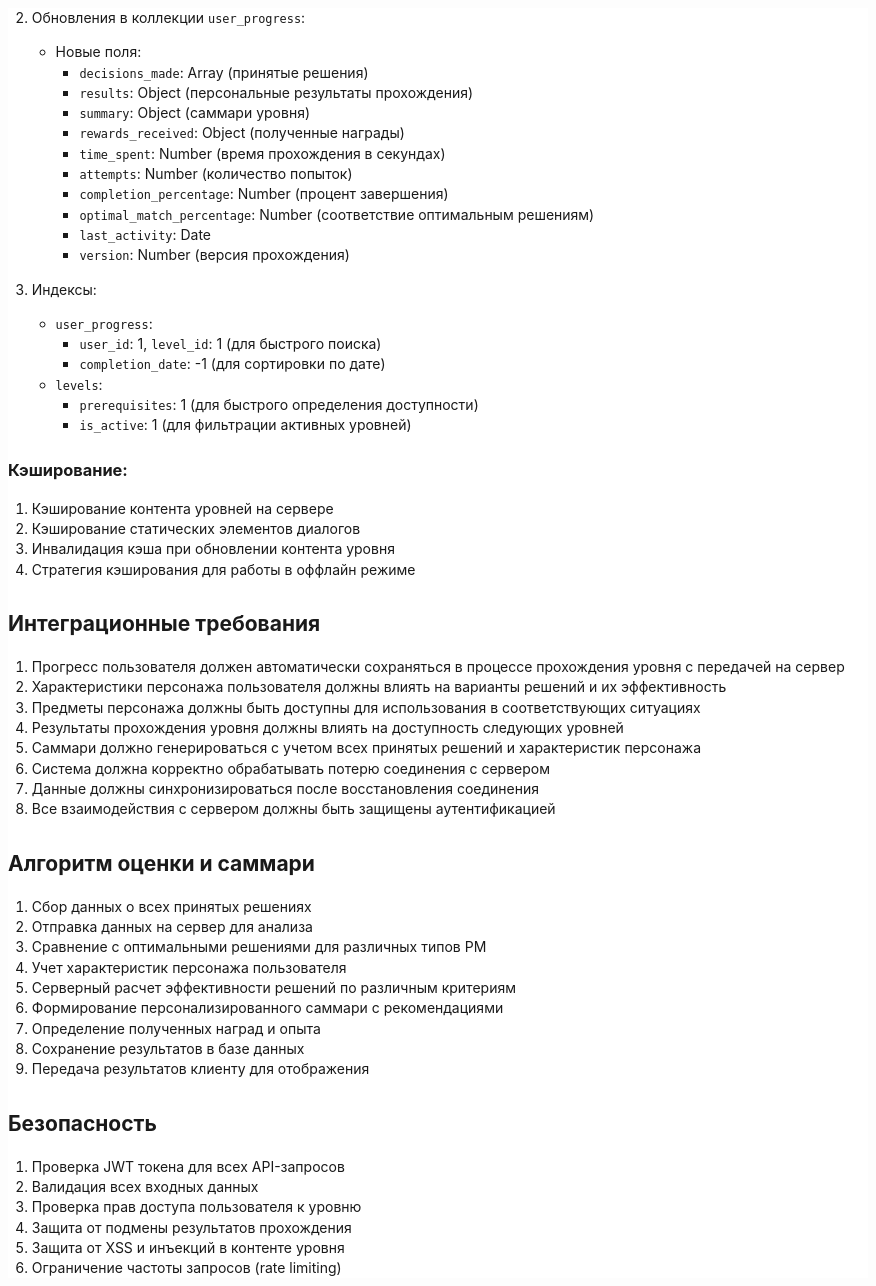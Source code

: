 2. Обновления в коллекции `user_progress`:
   - Новые поля:
     - `decisions_made`: Array (принятые решения)
     - `results`: Object (персональные результаты прохождения)
     - `summary`: Object (саммари уровня)
     - `rewards_received`: Object (полученные награды)
     - `time_spent`: Number (время прохождения в секундах)
     - `attempts`: Number (количество попыток)
     - `completion_percentage`: Number (процент завершения)
     - `optimal_match_percentage`: Number (соответствие оптимальным решениям)
     - `last_activity`: Date
     - `version`: Number (версия прохождения)

3. Индексы:
   - `user_progress`: 
     - `user_id`: 1, `level_id`: 1 (для быстрого поиска)
     - `completion_date`: -1 (для сортировки по дате)
   - `levels`:
     - `prerequisites`: 1 (для быстрого определения доступности)
     - `is_active`: 1 (для фильтрации активных уровней)

### Кэширование:
1. Кэширование контента уровней на сервере
2. Кэширование статических элементов диалогов
3. Инвалидация кэша при обновлении контента уровня
4. Стратегия кэширования для работы в оффлайн режиме

## Интеграционные требования
1. Прогресс пользователя должен автоматически сохраняться в процессе прохождения уровня с передачей на сервер
2. Характеристики персонажа пользователя должны влиять на варианты решений и их эффективность
3. Предметы персонажа должны быть доступны для использования в соответствующих ситуациях
4. Результаты прохождения уровня должны влиять на доступность следующих уровней
5. Саммари должно генерироваться с учетом всех принятых решений и характеристик персонажа
6. Система должна корректно обрабатывать потерю соединения с сервером
7. Данные должны синхронизироваться после восстановления соединения
8. Все взаимодействия с сервером должны быть защищены аутентификацией

## Алгоритм оценки и саммари
1. Сбор данных о всех принятых решениях
2. Отправка данных на сервер для анализа
3. Сравнение с оптимальными решениями для различных типов PM
4. Учет характеристик персонажа пользователя
5. Серверный расчет эффективности решений по различным критериям
6. Формирование персонализированного саммари с рекомендациями
7. Определение полученных наград и опыта
8. Сохранение результатов в базе данных
9. Передача результатов клиенту для отображения

## Безопасность
1. Проверка JWT токена для всех API-запросов
2. Валидация всех входных данных
3. Проверка прав доступа пользователя к уровню
4. Защита от подмены результатов прохождения
5. Защита от XSS и инъекций в контенте уровня
6. Ограничение частоты запросов (rate limiting)
